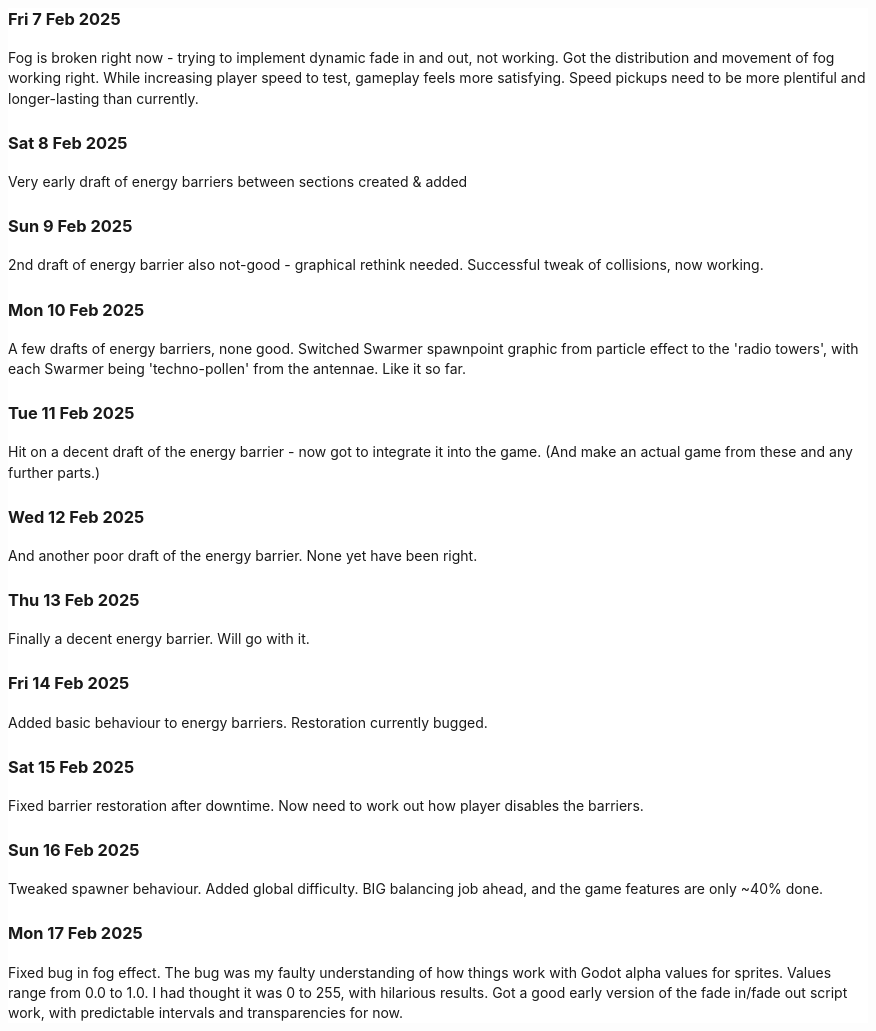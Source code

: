 ### Fri 7 Feb 2025
Fog is broken right now - trying to implement dynamic fade in and out,
not working.
Got the distribution and movement of fog working right.
While increasing player speed to test, gameplay feels more satisfying.
Speed pickups need to be more plentiful and longer-lasting than currently.

### Sat 8 Feb 2025
Very early draft of energy barriers between sections created & added

### Sun 9 Feb 2025
2nd draft of energy barrier also not-good - graphical rethink needed.
Successful tweak of collisions, now working.

### Mon 10 Feb 2025
A few drafts of energy barriers, none good.
Switched Swarmer spawnpoint graphic from particle effect to the 'radio towers',
with each Swarmer being 'techno-pollen' from the antennae. Like it so far.

### Tue 11 Feb 2025
Hit on a decent draft of the energy barrier - now got to integrate it into the game.
(And make an actual game from these and any further parts.)

### Wed 12 Feb 2025
And another poor draft of the energy barrier. None yet have been right.

### Thu 13 Feb 2025
Finally a decent energy barrier. Will go with it.

### Fri 14 Feb 2025
Added basic behaviour to energy barriers. Restoration currently bugged.

### Sat 15 Feb 2025
Fixed barrier restoration after downtime. Now need to work out how player
disables the barriers.

### Sun 16 Feb 2025
Tweaked spawner behaviour.
Added global difficulty.
BIG balancing job ahead, and the game features are only ~40% done.

### Mon 17 Feb 2025
Fixed bug in fog effect. The bug was my faulty understanding of
how things work with Godot alpha values for sprites. Values range from
0.0 to 1.0. I had thought it was 0 to 255, with hilarious results.
Got a good early version of the fade in/fade out script work,
with predictable intervals and transparencies for now.
